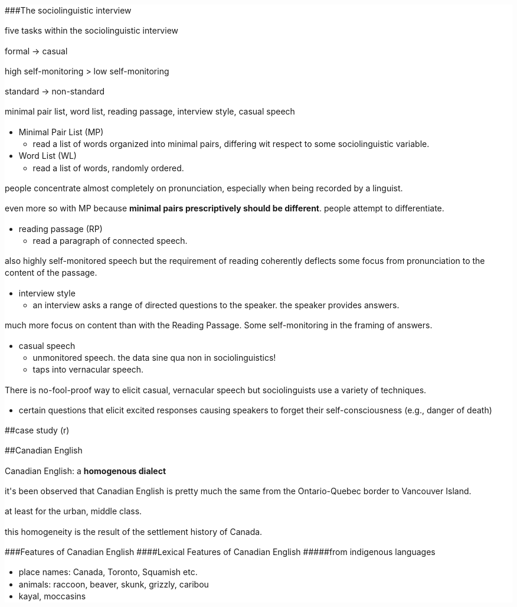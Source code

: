 ###The sociolinguistic interview

five tasks within the sociolinguistic interview

formal -> casual

high self-monitoring > low self-monitoring

standard -> non-standard

minimal pair list, word list, reading passage, interview style, casual speech

- Minimal Pair List (MP)
	- read a list of words organized into minimal pairs, differing wit respect to some sociolinguistic variable.
- Word List (WL)
	- read a list of words, randomly ordered.
	
people concentrate almost completely on pronunciation, especially when being recorded by a linguist.

even more so with MP because **minimal pairs prescriptively should be different**. people attempt to differentiate.

- reading passage (RP)
	- read a paragraph of connected speech.
	
also highly self-monitored speech but the requirement of reading coherently deflects some focus from pronunciation to the content of the passage.

- interview style
	- an interview asks a range of directed questions to the speaker. the speaker provides answers.

much more focus on content than with the Reading Passage. Some self-monitoring in the framing of answers.

- casual speech
	- unmonitored speech. the data sine qua non in sociolinguistics!
	- taps into vernacular speech.

There is no-fool-proof way to elicit casual, vernacular speech but sociolinguists use a variety of techniques.

- certain questions that elicit excited responses causing speakers to forget their self-consciousness (e.g., danger of death)

##case study (r)

##Canadian English

Canadian English: a **homogenous dialect**

it's been observed that Canadian English is pretty much the same from the Ontario-Quebec border to Vancouver Island.

at least for the urban, middle class.

this homogeneity is the result of the settlement history of Canada.

###Features of Canadian English
####Lexical Features of Canadian English
#####from indigenous languages
- place names: Canada, Toronto, Squamish etc.
- animals: raccoon, beaver, skunk, grizzly, caribou
- kayal, moccasins
